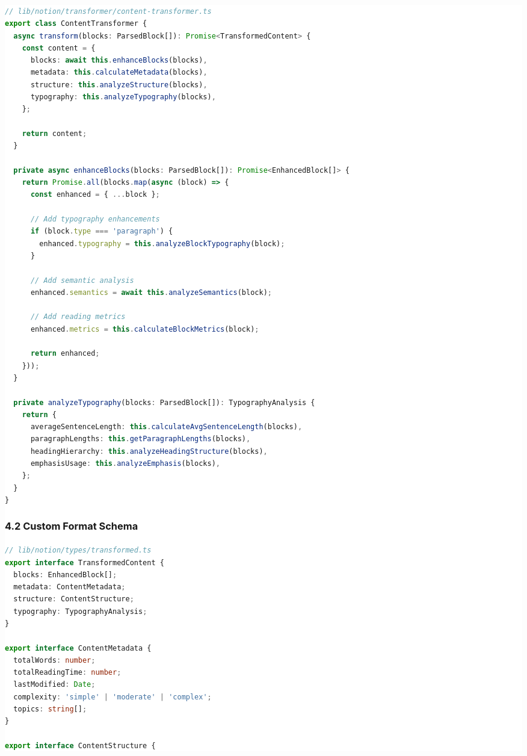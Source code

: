 ```typescript
// lib/notion/transformer/content-transformer.ts
export class ContentTransformer {
  async transform(blocks: ParsedBlock[]): Promise<TransformedContent> {
    const content = {
      blocks: await this.enhanceBlocks(blocks),
      metadata: this.calculateMetadata(blocks),
      structure: this.analyzeStructure(blocks),
      typography: this.analyzeTypography(blocks),
    };

    return content;
  }

  private async enhanceBlocks(blocks: ParsedBlock[]): Promise<EnhancedBlock[]> {
    return Promise.all(blocks.map(async (block) => {
      const enhanced = { ...block };

      // Add typography enhancements
      if (block.type === 'paragraph') {
        enhanced.typography = this.analyzeBlockTypography(block);
      }

      // Add semantic analysis
      enhanced.semantics = await this.analyzeSemantics(block);

      // Add reading metrics
      enhanced.metrics = this.calculateBlockMetrics(block);

      return enhanced;
    }));
  }

  private analyzeTypography(blocks: ParsedBlock[]): TypographyAnalysis {
    return {
      averageSentenceLength: this.calculateAvgSentenceLength(blocks),
      paragraphLengths: this.getParagraphLengths(blocks),
      headingHierarchy: this.analyzeHeadingStructure(blocks),
      emphasisUsage: this.analyzeEmphasis(blocks),
    };
  }
}
```

### 4.2 Custom Format Schema

```typescript
// lib/notion/types/transformed.ts
export interface TransformedContent {
  blocks: EnhancedBlock[];
  metadata: ContentMetadata;
  structure: ContentStructure;
  typography: TypographyAnalysis;
}

export interface ContentMetadata {
  totalWords: number;
  totalReadingTime: number;
  lastModified: Date;
  complexity: 'simple' | 'moderate' | 'complex';
  topics: string[];
}

export interface ContentStructure {
```